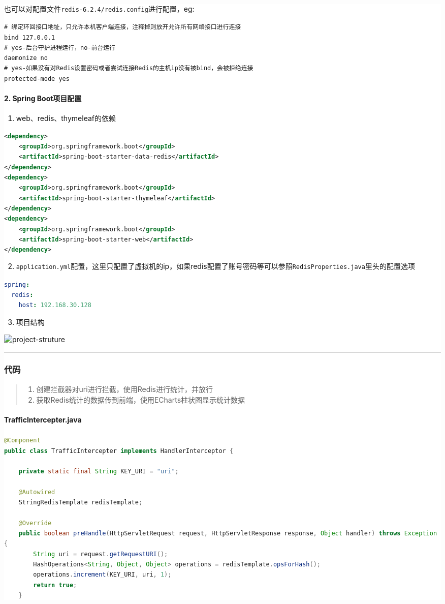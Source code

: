 也可以对配置文件`redis-6.2.4/redis.config`进行配置，eg:

```shell
# 绑定环回接口地址，只允许本机客户端连接，注释掉则放开允许所有网络接口进行连接
bind 127.0.0.1
# yes-后台守护进程运行，no-前台运行
daemonize no
# yes-如果没有对Redis设置密码或者尝试连接Redis的主机ip没有被bind，会被拒绝连接
protected-mode yes
```

#### 2. Spring Boot项目配置

1. web、redis、thymeleaf的依赖

```xml
<dependency>
	<groupId>org.springframework.boot</groupId>
	<artifactId>spring-boot-starter-data-redis</artifactId>
</dependency>
<dependency>
	<groupId>org.springframework.boot</groupId>
	<artifactId>spring-boot-starter-thymeleaf</artifactId>
</dependency>
<dependency>
	<groupId>org.springframework.boot</groupId>
	<artifactId>spring-boot-starter-web</artifactId>
</dependency>
```

2. `application.yml`配置，这里只配置了虚拟机的ip，如果redis配置了账号密码等可以参照`RedisProperties.java`里头的配置选项

```yaml
spring:
  redis:
    host: 192.168.30.128
```

3. 项目结构

![project-struture](project-struture.png)

---

### 代码

> 1. 创建拦截器对uri进行拦截，使用Redis进行统计，并放行
> 2. 获取Redis统计的数据传到前端，使用ECharts柱状图显示统计数据

#### TrafficIntercepter.java

```java
@Component
public class TrafficIntercepter implements HandlerInterceptor {

    private static final String KEY_URI = "uri";

    @Autowired
    StringRedisTemplate redisTemplate;

    @Override
    public boolean preHandle(HttpServletRequest request, HttpServletResponse response, Object handler) throws Exception {
        String uri = request.getRequestURI();
        HashOperations<String, Object, Object> operations = redisTemplate.opsForHash();
        operations.increment(KEY_URI, uri, 1);
        return true;
    }
```